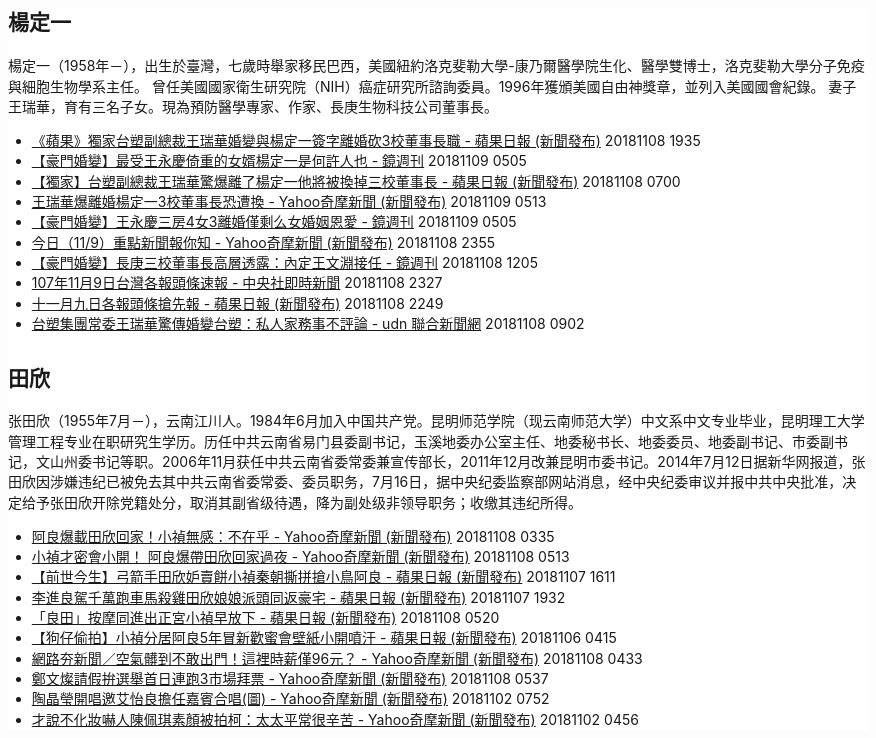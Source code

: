## 楊定一

楊定一（1958年－），出生於臺灣，七歲時舉家移民巴西，美國紐約洛克斐勒大學-康乃爾醫學院生化、醫學雙博士，洛克斐勒大學分子免疫與細胞生物學系主任。
曾任美國國家衛生研究院（NIH）癌症研究所諮詢委員。1996年獲頒美國自由神獎章，並列入美國國會紀錄。
妻子王瑞華，育有三名子女。現為預防醫學專家、作家、長庚生物科技公司董事長。
- [《蘋果》獨家台塑副總裁王瑞華婚變與楊定一簽字離婚砍3校董事長職 - 蘋果日報 (新聞發布)](https://tw.news.appledaily.com/headline/daily/20181109/38174630/ "《蘋果》獨家台塑副總裁王瑞華婚變與楊定一簽字離婚砍3校董事長職 - 蘋果日報 (新聞發布)") 20181108 1935
- [【豪門婚變】最受王永慶倚重的女婿楊定一是何許人也 - 鏡週刊](https://www.mirrormedia.mg/story/20181109fin001/ "【豪門婚變】最受王永慶倚重的女婿楊定一是何許人也 - 鏡週刊") 20181109 0505
- [【獨家】台塑副總裁王瑞華驚爆離了楊定一他將被換掉三校董事長 - 蘋果日報 (新聞發布)](https://tw.news.appledaily.com/new/realtime/20181108/1462704/ "【獨家】台塑副總裁王瑞華驚爆離了楊定一他將被換掉三校董事長 - 蘋果日報 (新聞發布)") 20181108 0700
- [王瑞華爆離婚楊定一3校董事長恐遭換 - Yahoo奇摩新聞 (新聞發布)](https://tw.news.yahoo.com/video/%E7%8E%8B%E7%91%9E%E8%8F%AF%E7%88%86%E9%9B%A2%E5%A9%9A-%E6%A5%8A%E5%AE%9A-3%E6%A0%A1%E8%91%A3%E4%BA%8B%E9%95%B7%E6%81%90%E9%81%AD%E6%8F%9B-045823163.html "王瑞華爆離婚楊定一3校董事長恐遭換 - Yahoo奇摩新聞 (新聞發布)") 20181109 0513
- [【豪門婚變】王永慶三房4女3離婚僅剩么女婚姻恩愛 - 鏡週刊](https://www.mirrormedia.mg/story/20181108fin010/ "【豪門婚變】王永慶三房4女3離婚僅剩么女婚姻恩愛 - 鏡週刊") 20181109 0505
- [今日（11/9）重點新聞報你知 - Yahoo奇摩新聞 (新聞發布)](https://tw.news.yahoo.com/%E4%BB%8A%E6%97%A5%EF%BC%8811-9%EF%BC%89%E9%87%8D%E9%BB%9E%E6%96%B0%E8%81%9E%E5%A0%B1%E4%BD%A0%E7%9F%A5-234205052.html "今日（11/9）重點新聞報你知 - Yahoo奇摩新聞 (新聞發布)") 20181108 2355
- [【豪門婚變】長庚三校董事長高層透露：內定王文淵接任 - 鏡週刊](https://www.mirrormedia.mg/story/20181108fin011 "【豪門婚變】長庚三校董事長高層透露：內定王文淵接任 - 鏡週刊") 20181108 1205
- [107年11月9日台灣各報頭條速報 - 中央社即時新聞](https://www.cna.com.tw/news/firstnews/201811095001.aspx "107年11月9日台灣各報頭條速報 - 中央社即時新聞") 20181108 2327
- [十一月九日各報頭條搶先報 - 蘋果日報 (新聞發布)](https://tw.appledaily.com/new/realtime/20181109/1463124 "十一月九日各報頭條搶先報 - 蘋果日報 (新聞發布)") 20181108 2249
- [台塑集團常委王瑞華驚傳婚變台塑：私人家務事不評論 - udn 聯合新聞網](https://udn.com/news/story/7241/3469148?from=udn-ch1_breaknews-1-cate6-news "台塑集團常委王瑞華驚傳婚變台塑：私人家務事不評論 - udn 聯合新聞網") 20181108 0902

## 田欣

张田欣（1955年7月－），云南江川人。1984年6月加入中国共产党。昆明师范学院（现云南师范大学）中文系中文专业毕业，昆明理工大学管理工程专业在职研究生学历。历任中共云南省易门县委副书记，玉溪地委办公室主任、地委秘书长、地委委员、地委副书记、市委副书记，文山州委书记等职。2006年11月获任中共云南省委常委兼宣传部长，2011年12月改兼昆明市委书记。2014年7月12日据新华网报道，张田欣因涉嫌违纪已被免去其中共云南省委常委、委员职务，7月16日，据中央纪委监察部网站消息，经中央纪委审议并报中共中央批准，决定给予张田欣开除党籍处分，取消其副省级待遇，降为副处级非领导职务；收缴其违纪所得。
- [阿良爆載田欣回家！小禎無感：不在乎 - Yahoo奇摩新聞 (新聞發布)](https://tw.news.yahoo.com/%E9%98%BF%E8%89%AF%E7%88%86%E8%BC%89%E7%94%B0%E6%AC%A3%E5%9B%9E%E5%AE%B6-%E5%B0%8F%E7%A6%8E%E7%84%A1%E6%84%9F-%E4%B8%8D%E5%9C%A8%E4%B9%8E-031006322.html "阿良爆載田欣回家！小禎無感：不在乎 - Yahoo奇摩新聞 (新聞發布)") 20181108 0335
- [小禎才密會小開！ 阿良爆帶田欣回家過夜 - Yahoo奇摩新聞 (新聞發布)](https://tw.news.yahoo.com/video/%E5%B0%8F%E7%A6%8E%E6%89%8D%E5%AF%86%E6%9C%83%E5%B0%8F%E9%96%8B-%E9%98%BF%E8%89%AF%E7%88%86%E5%B8%B6%E7%94%B0%E6%AC%A3%E5%9B%9E%E5%AE%B6%E9%81%8E%E5%A4%9C-045537439.html "小禎才密會小開！ 阿良爆帶田欣回家過夜 - Yahoo奇摩新聞 (新聞發布)") 20181108 0513
- [【前世今生】弓箭手田欣妒賣餅小禎秦朝撕拼搶小鳥阿良 - 蘋果日報 (新聞發布)](https://tw.appledaily.com/new/realtime/20181108/1461929/ "【前世今生】弓箭手田欣妒賣餅小禎秦朝撕拼搶小鳥阿良 - 蘋果日報 (新聞發布)") 20181107 1611
- [李進良駕千萬跑車馬殺雞田欣娘娘派頭同返豪宅 - 蘋果日報 (新聞發布)](https://tw.appledaily.com/entertainment/daily/20181108/38173835/ "李進良駕千萬跑車馬殺雞田欣娘娘派頭同返豪宅 - 蘋果日報 (新聞發布)") 20181107 1932
- [「良田」按摩同進出正宮小禎早放下 - 蘋果日報 (新聞發布)](https://tw.entertainment.appledaily.com/realtime/20181108/1461912 "「良田」按摩同進出正宮小禎早放下 - 蘋果日報 (新聞發布)") 20181108 0520
- [【狗仔偷拍】小禎分居阿良5年冒新歡蜜會壁紙小開噴汗 - 蘋果日報 (新聞發布)](https://tw.appledaily.com/new/realtime/20181106/1460922/ "【狗仔偷拍】小禎分居阿良5年冒新歡蜜會壁紙小開噴汗 - 蘋果日報 (新聞發布)") 20181106 0415
- [網路夯新聞／空氣髒到不敢出門！這裡時薪僅96元？ - Yahoo奇摩新聞 (新聞發布)](https://tw.news.yahoo.com/%E7%B6%B2%E8%B7%AF%E5%A4%AF%E6%96%B0%E8%81%9E-%E7%A9%BA%E6%B0%A3%E9%AB%92%E5%88%B0%E4%B8%8D%E6%95%A2%E5%87%BA%E9%96%80-%E9%80%99%E8%A3%A1%E6%99%82%E8%96%AA%E5%83%8596%E5%85%83-041507876.html "網路夯新聞／空氣髒到不敢出門！這裡時薪僅96元？ - Yahoo奇摩新聞 (新聞發布)") 20181108 0433
- [鄭文燦請假拚選舉首日連跑3市場拜票 - Yahoo奇摩新聞 (新聞發布)](https://tw.news.yahoo.com/video/%E9%84%AD%E6%96%87%E7%87%A6%E8%AB%8B%E5%81%87%E6%8B%9A%E9%81%B8%E8%88%89-%E9%A6%96%E6%97%A5%E9%80%A3%E8%B7%913%E5%B8%82%E5%A0%B4%E6%8B%9C%E7%A5%A8-053332807.html "鄭文燦請假拚選舉首日連跑3市場拜票 - Yahoo奇摩新聞 (新聞發布)") 20181108 0537
- [陶晶瑩開唱邀艾怡良擔任嘉賓合唱(圖) - Yahoo奇摩新聞 (新聞發布)](https://tw.news.yahoo.com/%E9%99%B6%E6%99%B6%E7%91%A9%E9%96%8B%E5%94%B1-%E9%82%80%E8%89%BE%E6%80%A1%E8%89%AF%E6%93%94%E4%BB%BB%E5%98%89%E8%B3%93%E5%90%88%E5%94%B1-%E5%9C%96-021747870.html "陶晶瑩開唱邀艾怡良擔任嘉賓合唱(圖) - Yahoo奇摩新聞 (新聞發布)") 20181102 0752
- [才說不化妝嚇人陳佩琪素顏被拍柯：太太平常很辛苦 - Yahoo奇摩新聞 (新聞發布)](https://tw.news.yahoo.com/%E6%89%8D%E8%AA%AA%E4%B8%8D%E5%8C%96%E5%A6%9D%E5%9A%87%E4%BA%BA-%E9%99%B3%E4%BD%A9%E7%90%AA%E7%B4%A0%E9%A1%8F%E8%A2%AB%E6%8B%8D-%E6%9F%AF-%E5%A4%AA%E5%A4%AA%E5%B9%B3%E5%B8%B8%E5%BE%88%E8%BE%9B%E8%8B%A6-042644733.html "才說不化妝嚇人陳佩琪素顏被拍柯：太太平常很辛苦 - Yahoo奇摩新聞 (新聞發布)") 20181102 0456
